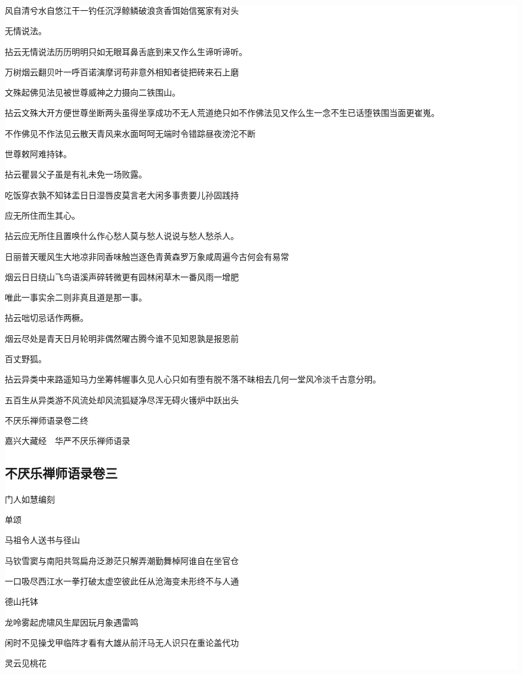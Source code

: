 风自清兮水自悠江干一钓任沉浮鲸鳞破浪贪香饵始信冤家有对头  

无情说法。  

拈云无情说法历历明明只如无眼耳鼻舌底到来又作么生谛听谛听。  

万树烟云翻贝叶一呼百诺演摩诃苟非意外相知者徒把砖来石上磨  

文殊起佛见法见被世尊威神之力摄向二铁围山。  

拈云文殊大开方便世尊坐断两头虽得坐享成功不无人荒道绝只如不作佛法见又作么生一念不生已话堕铁围当面更崔嵬。  

不作佛见不作法见云散天青风来水面呵呵无端时令错踪昼夜滂沱不断  

世尊敕阿难持钵。  

拈云瞿昙父子虽是有礼未免一场败露。  

吃饭穿衣孰不知钵盂日日湿唇皮莫言老大闲多事贵要儿孙固践持  

应无所住而生其心。  

拈云应无所住且置唤什么作心愁人莫与愁人说说与愁人愁杀人。  

日丽普天暖风生大地凉非同香味触岂逐色青黄森罗万象咸周遍今古何会有易常  

烟云日日绕山飞鸟语溪声碎转微更有园林闲草木一番风雨一增肥  

唯此一事实余二则非真且道是那一事。  

拈云咄切忌话作两橛。  

烟云尽处是青天日月轮明非偶然曜古腾今谁不见知恩孰是报恩前  

百丈野狐。  

拈云异类中来路遥知马力坐筹帏幄事久见人心只如有堕有脱不落不昧相去几何一堂风冷淡千古意分明。  

五百生从异类游不风流处却风流狐疑净尽浑无碍火镬炉中跃出头  

不厌乐禅师语录卷二终  

嘉兴大藏经　华严不厌乐禅师语录  

## 不厌乐禅师语录卷三

门人如慧编刻  

单颂  

马祖令人送书与径山  

马钦雪窦与南阳共驾扁舟泛渺茫只解弄潮勤舞棹阿谁自在坐官仓  

一口吸尽西江水一拳打破太虚空彼此任从沧海变未形终不与人通  

德山托钵  

龙呤雾起虎啸风生犀因玩月象遇雷鸣  

闲时不见操戈甲临阵才看有大雄从前汗马无人识只在重论盖代功  

灵云见桃花  
